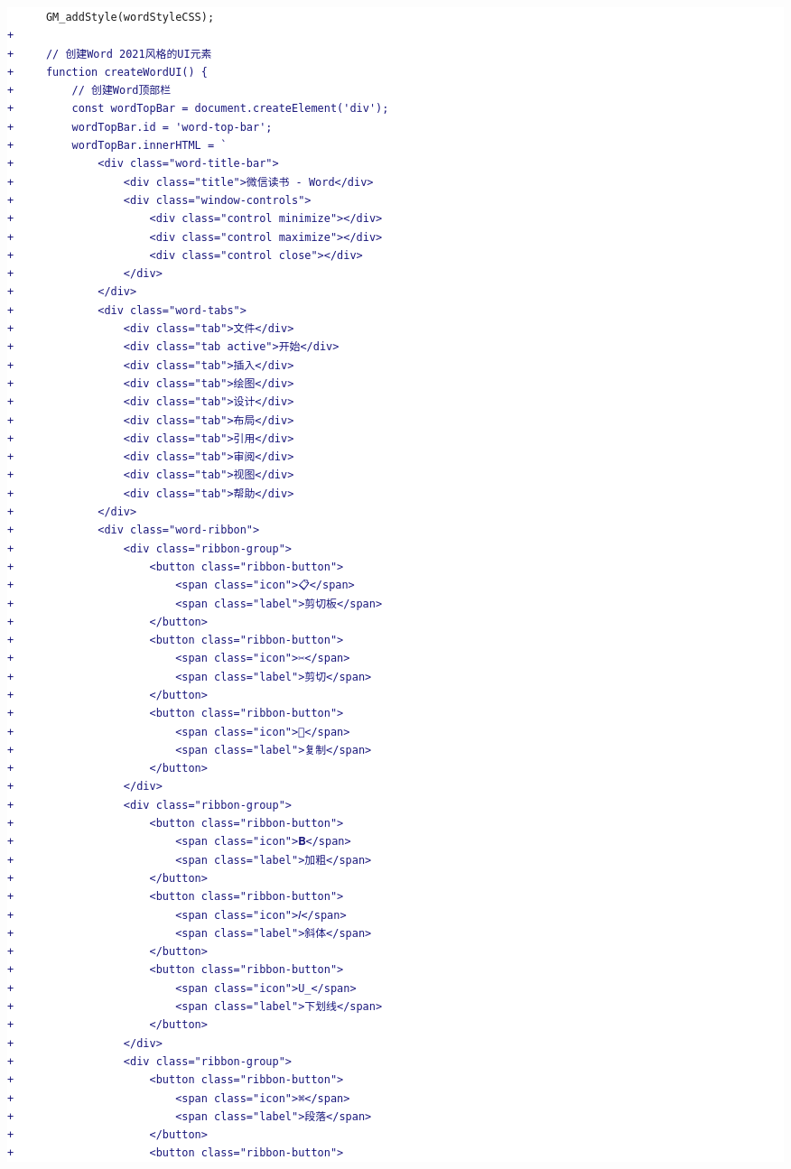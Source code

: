 ```diff
      GM_addStyle(wordStyleCSS);
+     
+     // 创建Word 2021风格的UI元素
+     function createWordUI() {
+         // 创建Word顶部栏
+         const wordTopBar = document.createElement('div');
+         wordTopBar.id = 'word-top-bar';
+         wordTopBar.innerHTML = `
+             <div class="word-title-bar">
+                 <div class="title">微信读书 - Word</div>
+                 <div class="window-controls">
+                     <div class="control minimize"></div>
+                     <div class="control maximize"></div>
+                     <div class="control close"></div>
+                 </div>
+             </div>
+             <div class="word-tabs">
+                 <div class="tab">文件</div>
+                 <div class="tab active">开始</div>
+                 <div class="tab">插入</div>
+                 <div class="tab">绘图</div>
+                 <div class="tab">设计</div>
+                 <div class="tab">布局</div>
+                 <div class="tab">引用</div>
+                 <div class="tab">审阅</div>
+                 <div class="tab">视图</div>
+                 <div class="tab">帮助</div>
+             </div>
+             <div class="word-ribbon">
+                 <div class="ribbon-group">
+                     <button class="ribbon-button">
+                         <span class="icon">📋</span>
+                         <span class="label">剪切板</span>
+                     </button>
+                     <button class="ribbon-button">
+                         <span class="icon">✂️</span>
+                         <span class="label">剪切</span>
+                     </button>
+                     <button class="ribbon-button">
+                         <span class="icon">📝</span>
+                         <span class="label">复制</span>
+                     </button>
+                 </div>
+                 <div class="ribbon-group">
+                     <button class="ribbon-button">
+                         <span class="icon">𝐁</span>
+                         <span class="label">加粗</span>
+                     </button>
+                     <button class="ribbon-button">
+                         <span class="icon">𝐼</span>
+                         <span class="label">斜体</span>
+                     </button>
+                     <button class="ribbon-button">
+                         <span class="icon">U̲</span>
+                         <span class="label">下划线</span>
+                     </button>
+                 </div>
+                 <div class="ribbon-group">
+                     <button class="ribbon-button">
+                         <span class="icon">⌘</span>
+                         <span class="label">段落</span>
+                     </button>
+                     <button class="ribbon-button">
```